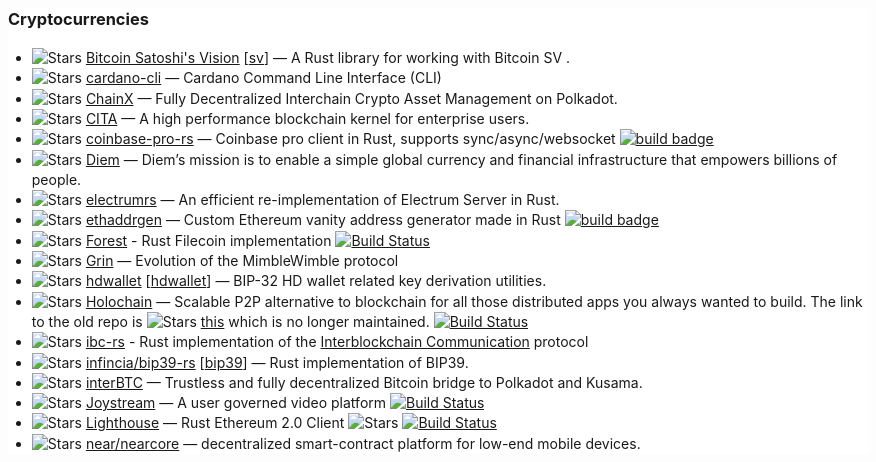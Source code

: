 ### Cryptocurrencies

* ![Stars](https://img.shields.io/github/stars/brentongunning/rust-sv.svg?style=social&label=Star) [Bitcoin Satoshi's Vision](https://github.com/brentongunning/rust-sv) [[sv](https://crates.io/crates/sv)] — A Rust library for working with Bitcoin SV .
* ![Stars](https://img.shields.io/github/stars/input-output-hk/cardano-cli.svg?style=social&label=Star) [cardano-cli](https://github.com/input-output-hk/cardano-cli) — Cardano Command Line Interface (CLI)
* ![Stars](https://img.shields.io/github/stars/chainx-org/ChainX.svg?style=social&label=Star) [ChainX](https://github.com/chainx-org/ChainX) — Fully Decentralized Interchain Crypto Asset Management on Polkadot.
* ![Stars](https://img.shields.io/github/stars/citahub/cita.svg?style=social&label=Star) [CITA](https://github.com/citahub/cita) — A high performance blockchain kernel for enterprise users.
* ![Stars](https://img.shields.io/github/stars/inv2004/coinbase-pro-rs.svg?style=social&label=Star) [coinbase-pro-rs](https://github.com/inv2004/coinbase-pro-rs) — Coinbase pro client in Rust, supports sync/async/websocket [![build badge](https://api.travis-ci.org/inv2004/coinbase-pro-rs.svg?branch=master)](https://travis-ci.org/inv2004/coinbase-pro-rs)
* ![Stars](https://img.shields.io/github/stars/diem/diem.svg?style=social&label=Star) [Diem](https://github.com/diem/diem) — Diem’s mission is to enable a simple global currency and financial infrastructure that empowers billions of people.
* ![Stars](https://img.shields.io/github/stars/romanz/electrs.svg?style=social&label=Star) [electrumrs](https://github.com/romanz/electrs) — An efficient re-implementation of Electrum Server in Rust.
* ![Stars](https://img.shields.io/github/stars/Limeth/ethaddrgen.svg?style=social&label=Star) [ethaddrgen](https://github.com/Limeth/ethaddrgen) — Custom Ethereum vanity address generator made in Rust [![build badge](https://api.travis-ci.org/Limeth/ethaddrgen.svg?branch=master)](https://travis-ci.org/Limeth/ethaddrgen)
* ![Stars](https://img.shields.io/github/stars/ChainSafe/forest.svg?style=social&label=Star) [Forest](https://github.com/ChainSafe/forest) - Rust Filecoin implementation [![Build Status](https://img.shields.io/circleci/build/gh/ChainSafe/forest/main?branch=master)](https://app.circleci.com/pipelines/github/ChainSafe/forest?branch=main)
* ![Stars](https://img.shields.io/github/stars/mimblewimble/grin/.svg?style=social&label=Star) [Grin](https://github.com/mimblewimble/grin/) — Evolution of the MimbleWimble protocol
* ![Stars](https://img.shields.io/github/stars/jjyr/hdwallet.svg?style=social&label=Star) [hdwallet](https://github.com/jjyr/hdwallet) [[hdwallet](https://crates.io/crates/hdwallet)] — BIP-32 HD wallet related key derivation utilities.
* ![Stars](https://img.shields.io/github/stars/holochain/holochain.svg?style=social&label=Star) [Holochain](https://github.com/holochain/holochain) — Scalable P2P alternative to blockchain for all those distributed apps you always wanted to build. The link to the old repo is ![Stars](https://img.shields.io/github/stars/holochain/holochain-rust.svg?style=social&label=Star) [this](https://github.com/holochain/holochain-rust) which is no longer maintained. [![Build Status](https://api.travis-ci.com/holochain/holochain-rust.svg?branch=master)](https://app.travis-ci.com/github/holochain/holochain-rust)
* ![Stars](https://img.shields.io/github/stars/informalsystems/ibc-rs.svg?style=social&label=Star) [ibc-rs](https://github.com/informalsystems/ibc-rs) - Rust implementation of the [Interblockchain Communication](https://ibcprotocol.org/) protocol
* ![Stars](https://img.shields.io/github/stars/infincia/bip39-rs.svg?style=social&label=Star) [infincia/bip39-rs](https://github.com/infincia/bip39-rs) [[bip39](https://crates.io/crates/bip39)] — Rust implementation of BIP39.
* ![Stars](https://img.shields.io/github/stars/interlay/interbtc.svg?style=social&label=Star) [interBTC](https://github.com/interlay/interbtc) — Trustless and fully decentralized Bitcoin bridge to Polkadot and Kusama.
* ![Stars](https://img.shields.io/github/stars/Joystream/joystream.svg?style=social&label=Star) [Joystream](https://github.com/Joystream/joystream) — A user governed video platform [![Build Status](https://api.travis-ci.org/Joystream/joystream.svg?branch=master)](https://travis-ci.org/Joystream/joystream)
* ![Stars](https://img.shields.io/github/stars/sigp/lighthouse.svg?style=social&label=Star) [Lighthouse](https://github.com/sigp/lighthouse) — Rust Ethereum 2.0 Client ![Stars](https://img.shields.io/github/stars/sigp/lighthouse/workflows/test-suite/badge.svg?branch=master.svg?style=social&label=Star) [![Build Status](https://github.com/sigp/lighthouse/workflows/test-suite/badge.svg?branch=master)](https://github.com/sigp/lighthouse/actions)
* ![Stars](https://img.shields.io/github/stars/near/nearcore.svg?style=social&label=Star) [near/nearcore](https://github.com/near/nearcore) — decentralized smart-contract platform for low-end mobile devices.